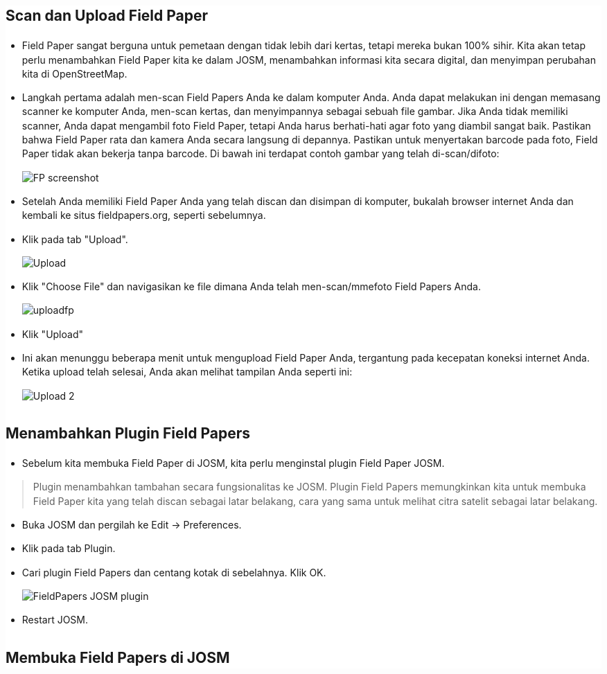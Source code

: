 Scan dan Upload Field Paper
---------------------------

*	Field Paper sangat berguna untuk pemetaan dengan tidak lebih dari kertas, tetapi 
	mereka bukan 100% sihir. Kita akan tetap perlu menambahkan Field Paper kita ke dalam
	JOSM, menambahkan informasi kita secara digital, dan menyimpan perubahan kita di
	OpenStreetMap.
*	Langkah pertama adalah men-scan Field Papers Anda ke dalam komputer Anda. Anda dapat
	melakukan ini dengan memasang scanner ke komputer Anda, men-scan kertas, dan menyimpannya
	sebagai sebuah file gambar. Jika Anda tidak memiliki scanner, Anda dapat mengambil 
	foto Field Paper, tetapi Anda harus berhati-hati agar foto yang diambil sangat baik.
	Pastikan bahwa Field Paper rata dan kamera Anda secara langsung di depannya. Pastikan
	untuk menyertakan barcode pada foto, Field Paper tidak akan bekerja tanpa barcode.
	Di bawah ini terdapat contoh gambar yang telah di-scan/difoto:
	
	![FP screenshot][]
	
*	Setelah Anda memiliki Field Paper Anda yang telah discan dan disimpan di komputer,
	bukalah browser internet Anda dan kembali ke situs fieldpapers.org, seperti sebelumnya.
*	Klik pada tab "Upload".

	![Upload][]
	
*	Klik "Choose File" dan navigasikan ke file dimana Anda telah men-scan/mmefoto Field 
	Papers Anda.

	![uploadfp][]
	
*	Klik "Upload"
*	Ini akan menunggu beberapa menit untuk mengupload Field Paper Anda, tergantung pada
	kecepatan koneksi internet Anda. Ketika upload telah selesai, Anda akan melihat
	tampilan Anda seperti ini:
	
	![Upload 2][]

Menambahkan Plugin Field Papers
-------------------------------

*	Sebelum kita membuka Field Paper di JOSM, kita perlu menginstal plugin Field Paper
	JOSM.
	
>	Plugin menambahkan tambahan secara fungsionalitas ke JOSM. Plugin Field Papers 
>	memungkinkan kita untuk membuka Field Paper kita yang telah discan sebagai 
>	latar belakang, cara yang sama untuk melihat citra satelit sebagai latar belakang.

*	Buka JOSM dan pergilah ke Edit -> Preferences.
*	Klik pada tab Plugin.
*	Cari plugin Field Papers dan centang kotak di sebelahnya. Klik OK.

	![FieldPapers JOSM plugin][]

*	Restart JOSM.

Membuka Field Papers di JOSM
----------------------------


[FieldPapers homepage]: /images/mobile-mapping/field-papers_homepage.png
[Example fieldpaper print]: /images/mobile-mapping/field-papers_fieldp.png
[Fieldpaper scan as a JOSM background]: /images/mobile-mapping/fieldpaperjosm.png
[QR code]: /images/mobile-mapping/field-papers_paper_qrc.png
[Create a new atlas]: /images/mobile-mapping/field-papers_makeatlas.png
[Atlas location]: /images/mobile-mapping/field-papers_makeyourselfanatlas.png
[Zoom in and out]: /images/mobile-mapping/field-papers_zoominout.png
[Choose map orientation]: /images/mobile-mapping/field-papers_choosetile.png
[Choose map tile - black & white]: /images/mobile-mapping/field-papers_blackandwhite.png
[zoom]: /images/mobile-mapping/field-papers_zoom.png
[labelnext]: /images/mobile-mapping/field-papers_labelnext.png
[Provide a name]: /images/mobile-mapping/field-papers_name.png
[Layout]: /images/mobile-mapping/field-papers_layout.png
[Preparing your atlas]: /images/mobile-mapping/field-papers_preparingyouratlas.png
[Download the pdf]: /images/mobile-mapping/field-papers_downloadpdf.png
[FP screenshot]: /images/mobile-mapping/field-papers_scrnsht.png
[Upload]: /images/mobile-mapping/field-papers_upload.png
[uploadfp]: /images/mobile-mapping/field-papers_uploadfp.png
[Upload 2]: /images/mobile-mapping/field-papers_asd.png
[FieldPapers JOSM plugin]: /images/mobile-mapping/field-papers_plugin.png
[Scanned paper]: /images/mobile-mapping/field-papers_watchsnapshot.png
[Fieldpaper ID]: /images/mobile-mapping/field-papers_fieldpaperid.png
[Scanned map]: /images/mobile-mapping/field-papers_scannedmap.png
[Snapshot]: /images/mobile-mapping/field-papers_fsnapshot.png
[Edit in iD or P2]: /images/mobile-mapping/field-papers_editinidorpot.png
[Snapshot layer in iD]: /images/mobile-mapping/field-papers_id.png